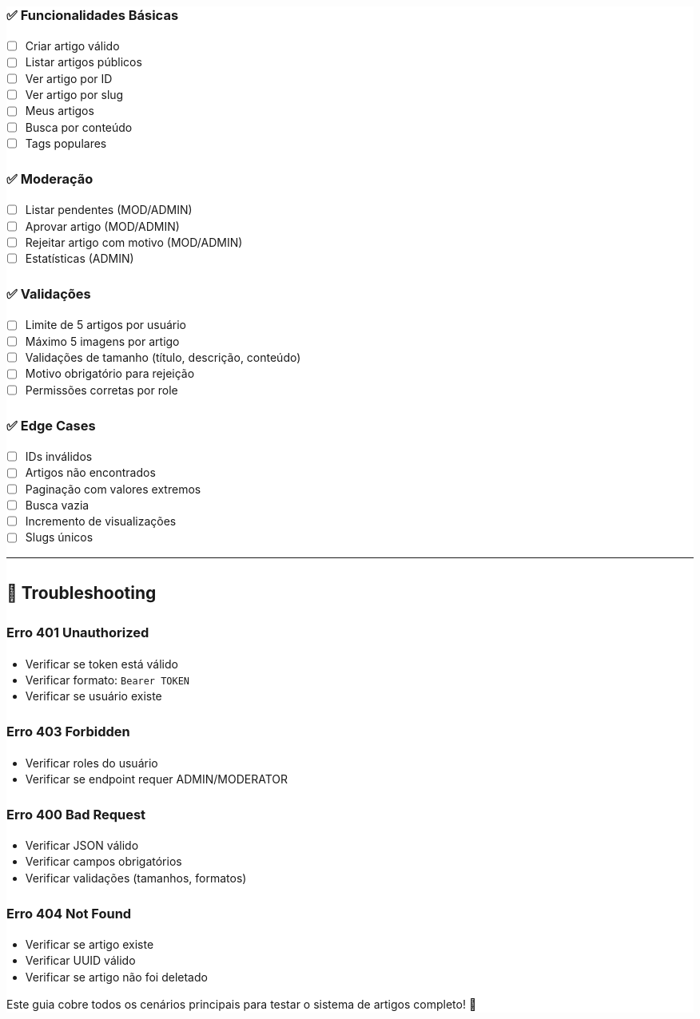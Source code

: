 ### ✅ Funcionalidades Básicas
- [ ] Criar artigo válido
- [ ] Listar artigos públicos
- [ ] Ver artigo por ID
- [ ] Ver artigo por slug
- [ ] Meus artigos
- [ ] Busca por conteúdo
- [ ] Tags populares

### ✅ Moderação
- [ ] Listar pendentes (MOD/ADMIN)
- [ ] Aprovar artigo (MOD/ADMIN)
- [ ] Rejeitar artigo com motivo (MOD/ADMIN)
- [ ] Estatísticas (ADMIN)

### ✅ Validações
- [ ] Limite de 5 artigos por usuário
- [ ] Máximo 5 imagens por artigo
- [ ] Validações de tamanho (título, descrição, conteúdo)
- [ ] Motivo obrigatório para rejeição
- [ ] Permissões corretas por role

### ✅ Edge Cases
- [ ] IDs inválidos
- [ ] Artigos não encontrados
- [ ] Paginação com valores extremos
- [ ] Busca vazia
- [ ] Incremento de visualizações
- [ ] Slugs únicos

---

## 🚨 **Troubleshooting**

### Erro 401 Unauthorized
- Verificar se token está válido
- Verificar formato: `Bearer TOKEN`
- Verificar se usuário existe

### Erro 403 Forbidden
- Verificar roles do usuário
- Verificar se endpoint requer ADMIN/MODERATOR

### Erro 400 Bad Request
- Verificar JSON válido
- Verificar campos obrigatórios
- Verificar validações (tamanhos, formatos)

### Erro 404 Not Found
- Verificar se artigo existe
- Verificar UUID válido
- Verificar se artigo não foi deletado

Este guia cobre todos os cenários principais para testar o sistema de artigos completo! 🎯
